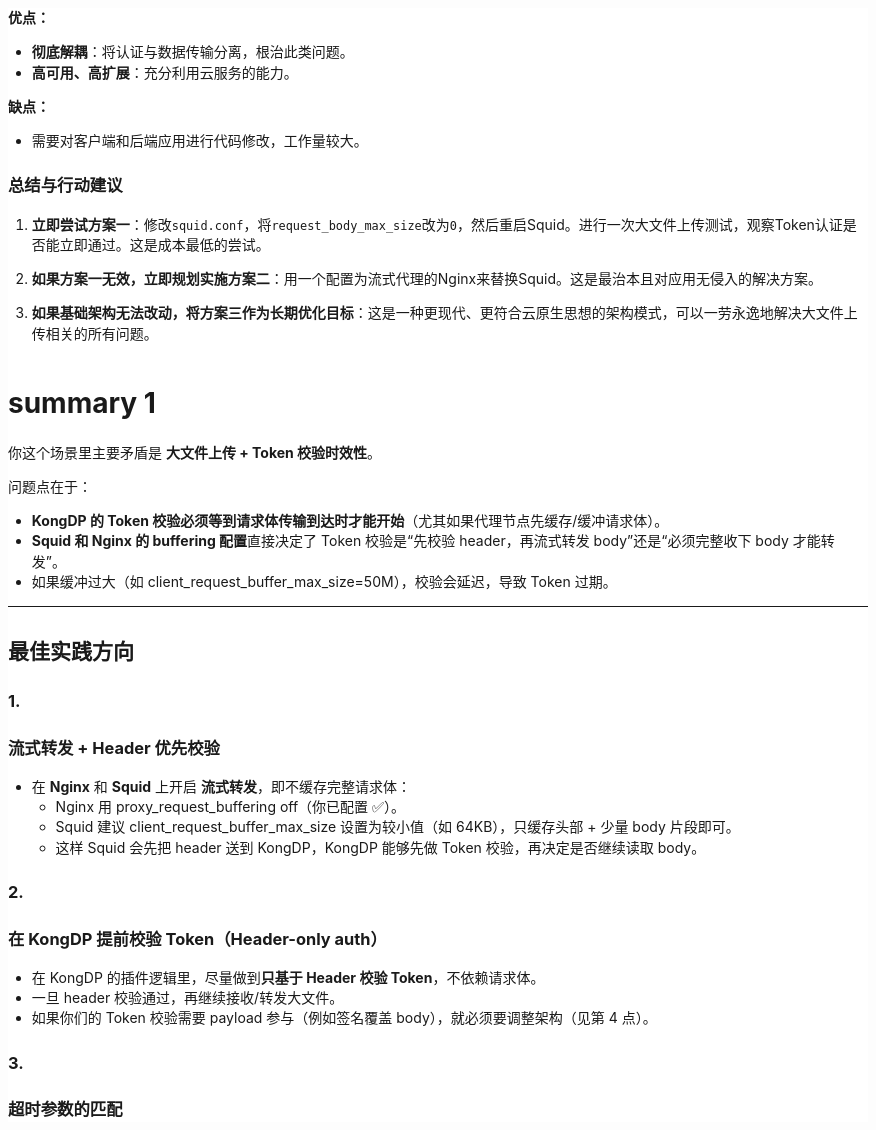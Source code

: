 **优点：**

  * **彻底解耦**：将认证与数据传输分离，根治此类问题。
  * **高可用、高扩展**：充分利用云服务的能力。

**缺点：**

  * 需要对客户端和后端应用进行代码修改，工作量较大。

### 总结与行动建议

1.  **立即尝试方案一**：修改`squid.conf`，将`request_body_max_size`改为`0`，然后重启Squid。进行一次大文件上传测试，观察Token认证是否能立即通过。这是成本最低的尝试。

2.  **如果方案一无效，立即规划实施方案二**：用一个配置为流式代理的Nginx来替换Squid。这是最治本且对应用无侵入的解决方案。

3.  **如果基础架构无法改动，将方案三作为长期优化目标**：这是一种更现代、更符合云原生思想的架构模式，可以一劳永逸地解决大文件上传相关的所有问题。

# summary 1

你这个场景里主要矛盾是 **大文件上传 + Token 校验时效性**。

问题点在于：

- **KongDP 的 Token 校验必须等到请求体传输到达时才能开始**（尤其如果代理节点先缓存/缓冲请求体）。
- **Squid 和 Nginx 的 buffering 配置**直接决定了 Token 校验是“先校验 header，再流式转发 body”还是“必须完整收下 body 才能转发”。
- 如果缓冲过大（如 client_request_buffer_max_size=50M），校验会延迟，导致 Token 过期。

---

## **最佳实践方向**

### **1.** 

### **流式转发 + Header 优先校验**

- 在 **Nginx** 和 **Squid** 上开启 **流式转发**，即不缓存完整请求体：
    - Nginx 用 proxy_request_buffering off（你已配置 ✅）。
    - Squid 建议 client_request_buffer_max_size 设置为较小值（如 64KB），只缓存头部 + 少量 body 片段即可。
    - 这样 Squid 会先把 header 送到 KongDP，KongDP 能够先做 Token 校验，再决定是否继续读取 body。

### **2.** 

### **在 KongDP 提前校验 Token（Header-only auth）**

- 在 KongDP 的插件逻辑里，尽量做到**只基于 Header 校验 Token**，不依赖请求体。
- 一旦 header 校验通过，再继续接收/转发大文件。
- 如果你们的 Token 校验需要 payload 参与（例如签名覆盖 body），就必须要调整架构（见第 4 点）。

### **3.** 

### **超时参数的匹配**
